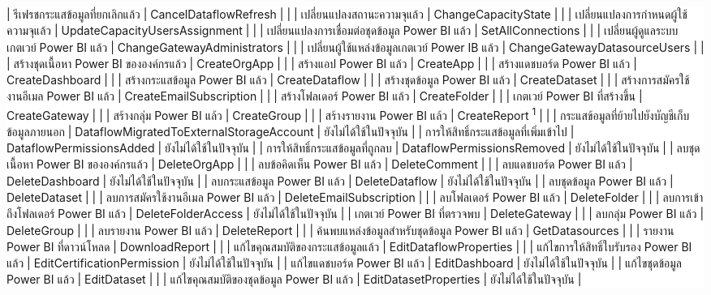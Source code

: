 | รีเฟรชกระแสข้อมูลที่ยกเลิกแล้ว                        | CancelDataflowRefresh                       |                                          |
| เปลี่ยนแปลงสถานะความจุแล้ว                            | ChangeCapacityState                         |                                          |
| เปลี่ยนแปลงการกำหนดผู้ใช้ความจุแล้ว                  | UpdateCapacityUsersAssignment               |                                          |
| เปลี่ยนแปลงการเชื่อมต่อชุดข้อมูล Power BI แล้ว              | SetAllConnections                           |                                          |
| เปลี่ยนผู้ดูแลระบบเกตเวย์ Power BI แล้ว                   | ChangeGatewayAdministrators                 |                                          |
| เปลี่ยนผู้ใช้แหล่งข้อมูลเกตเวย์ Power IB แล้ว        | ChangeGatewayDatasourceUsers                |                                          |
| สร้างชุดเนื้อหา Power BI ขององค์กรแล้ว      | CreateOrgApp                                |                                          |
| สร้างแอป Power BI แล้ว                              | CreateApp                                   |                                          |
| สร้างแดชบอร์ด Power BI แล้ว                        | CreateDashboard                             |                                          |
| สร้างกระแสข้อมูล Power BI แล้ว                         | CreateDataflow                              |                                          |
| สร้างชุดข้อมูล Power BI แล้ว                          | CreateDataset                               |                                          |
| สร้างการสมัครใช้งานอีเมล Power BI แล้ว               | CreateEmailSubscription                     |                                          |
| สร้างโฟลเดอร์ Power BI แล้ว                           | CreateFolder                                |                                          |
| เกตเวย์ Power BI ที่สร้างขึ้น                          | CreateGateway                               |                                          |
| สร้างกลุ่ม Power BI แล้ว                            | CreateGroup                                 |                                          |
| สร้างรายงาน Power BI แล้ว                           | CreateReport <sup>1</sup>                                |                                          |
| กระแสข้อมูลที่ย้ายไปยังบัญชีเก็บข้อมูลภายนอก     | DataflowMigratedToExternalStorageAccount    | ยังไม่ได้ใช้ในปัจจุบัน                       |
| การให้สิทธิ์กระแสข้อมูลที่เพิ่มเข้าไป                        | DataflowPermissionsAdded                    | ยังไม่ได้ใช้ในปัจจุบัน                       |
| การให้สิทธิ์กระแสข้อมูลที่ถูกลบ                      | DataflowPermissionsRemoved                  | ยังไม่ได้ใช้ในปัจจุบัน                       |
| ลบชุดเนื้อหา Power BI ขององค์กรแล้ว      | DeleteOrgApp                                |                                          |
| ลบข้อคิดเห็น Power BI แล้ว                          | DeleteComment                               |                                          |
| ลบแดชบอร์ด Power BI แล้ว                        | DeleteDashboard                             | ยังไม่ได้ใช้ในปัจจุบัน                       |
| ลบกระแสข้อมูล Power BI แล้ว                         | DeleteDataflow                              | ยังไม่ได้ใช้ในปัจจุบัน                       |
| ลบชุดข้อมูล Power BI แล้ว                          | DeleteDataset                               |                                          |
| ลบการสมัครใช้งานอีเมล Power BI แล้ว               | DeleteEmailSubscription                     |                                          |
| ลบโฟลเดอร์ Power BI แล้ว                           | DeleteFolder                                |                                          |
| ลบการเข้าถึงโฟลเดอร์ Power BI แล้ว                    | DeleteFolderAccess                          | ยังไม่ได้ใช้ในปัจจุบัน                       |
| เกตเวย์ Power BI ที่ตรวจพบ                          | DeleteGateway                               |                                          |
| ลบกลุ่ม Power BI แล้ว                            | DeleteGroup                                 |                                          |
| ลบรายงาน Power BI แล้ว                           | DeleteReport                                |                                          |
| ค้นพบแหล่งข้อมูลสำหรับชุดข้อมูล Power BI แล้ว          | GetDatasources                              |                                          |
| รายงาน Power BI ที่ดาวน์โหลด                        | DownloadReport                              |                                          |
| แก้ไขคุณสมบัติของกระแสข้อมูลแล้ว                        | EditDataflowProperties                      |                                          |
| แก้ไขการให้สิทธิ์ใบรับรอง Power BI แล้ว          | EditCertificationPermission                 | ยังไม่ได้ใช้ในปัจจุบัน                       |
| แก้ไขแดชบอร์ด Power BI แล้ว                         | EditDashboard                               | ยังไม่ได้ใช้ในปัจจุบัน                       |
| แก้ไขชุดข้อมูล Power BI แล้ว                           | EditDataset                                 |                                          |
| แก้ไขคุณสมบัติของชุดข้อมูล Power BI แล้ว                | EditDatasetProperties                       | ยังไม่ได้ใช้ในปัจจุบัน                       |